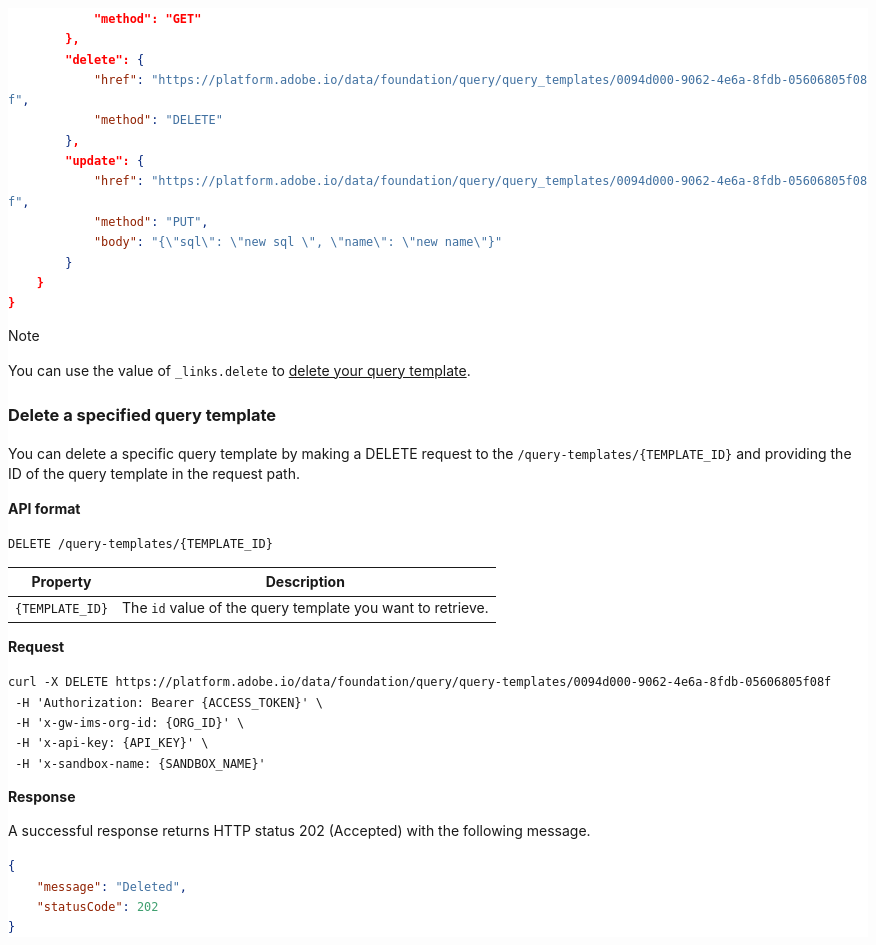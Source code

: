 ```json
            "method": "GET"
        },
        "delete": {
            "href": "https://platform.adobe.io/data/foundation/query/query_templates/0094d000-9062-4e6a-8fdb-05606805f08f",
            "method": "DELETE"
        },
        "update": {
            "href": "https://platform.adobe.io/data/foundation/query/query_templates/0094d000-9062-4e6a-8fdb-05606805f08f",
            "method": "PUT",
            "body": "{\"sql\": \"new sql \", \"name\": \"new name\"}"
        }
    }
}
```

>[!NOTE]
>
>You can use the value of `_links.delete` to [delete your query template](#delete-a-specified-query-template).

### Delete a specified query template

You can delete a specific query template by making a DELETE request to the `/query-templates/{TEMPLATE_ID}` and providing the ID of the query template in the request path.

**API format**

```http
DELETE /query-templates/{TEMPLATE_ID}
```

| Property | Description |
| -------- | ----------- |
| `{TEMPLATE_ID}` | The `id` value of the query template you want to retrieve. |

**Request**

```shell
curl -X DELETE https://platform.adobe.io/data/foundation/query/query-templates/0094d000-9062-4e6a-8fdb-05606805f08f
 -H 'Authorization: Bearer {ACCESS_TOKEN}' \
 -H 'x-gw-ims-org-id: {ORG_ID}' \
 -H 'x-api-key: {API_KEY}' \
 -H 'x-sandbox-name: {SANDBOX_NAME}'
```

**Response** 

A successful response returns HTTP status 202 (Accepted) with the following message. 

```json
{
    "message": "Deleted",
    "statusCode": 202
}
```
